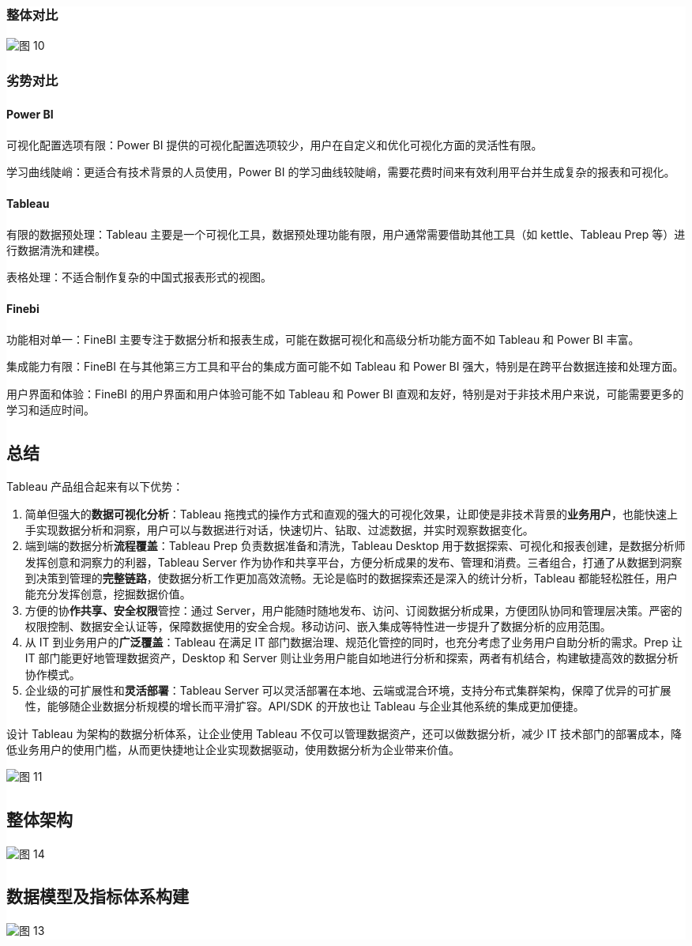 ### 整体对比

![图 10](https://pub-833348ee5761457dbfac749bcd651384.r2.dev/datablog/9267b1d2934d0b7e4aea233851d0f5f1e3f650b8fd7a3144dabea3610da16f9a.webp)  


### 劣势对比

#### Power BI

可视化配置选项有限：Power BI 提供的可视化配置选项较少，用户在自定义和优化可视化方面的灵活性有限。

学习曲线陡峭：更适合有技术背景的人员使用，Power BI 的学习曲线较陡峭，需要花费时间来有效利用平台并生成复杂的报表和可视化。

#### Tableau

有限的数据预处理：Tableau 主要是一个可视化工具，数据预处理功能有限，用户通常需要借助其他工具（如 kettle、Tableau Prep 等）进行数据清洗和建模。

表格处理：不适合制作复杂的中国式报表形式的视图。

#### Finebi

功能相对单一：FineBI 主要专注于数据分析和报表生成，可能在数据可视化和高级分析功能方面不如 Tableau 和 Power BI 丰富。

集成能力有限：FineBI 在与其他第三方工具和平台的集成方面可能不如 Tableau 和 Power BI 强大，特别是在跨平台数据连接和处理方面。

用户界面和体验：FineBI 的用户界面和用户体验可能不如 Tableau 和 Power BI 直观和友好，特别是对于非技术用户来说，可能需要更多的学习和适应时间。

## 总结

Tableau 产品组合起来有以下优势：

1. 简单但强大的**数据可视化分析**：Tableau 拖拽式的操作方式和直观的强大的可视化效果，让即使是非技术背景的**业务用户**，也能快速上手实现数据分析和洞察，用户可以与数据进行对话，快速切片、钻取、过滤数据，并实时观察数据变化。
2. 端到端的数据分析**流程覆盖**：Tableau Prep 负责数据准备和清洗，Tableau Desktop 用于数据探索、可视化和报表创建，是数据分析师发挥创意和洞察力的利器，Tableau Server 作为协作和共享平台，方便分析成果的发布、管理和消费。三者组合，打通了从数据到洞察到决策到管理的**完整链路**，使数据分析工作更加高效流畅。无论是临时的数据探索还是深入的统计分析，Tableau 都能轻松胜任，用户能充分发挥创意，挖掘数据价值。
3. 方便的协**作共享、安全权限**管控：通过 Server，用户能随时随地发布、访问、订阅数据分析成果，方便团队协同和管理层决策。严密的权限控制、数据安全认证等，保障数据使用的安全合规。移动访问、嵌入集成等特性进一步提升了数据分析的应用范围。
4. 从 IT 到业务用户的**广泛覆盖**：Tableau 在满足 IT 部门数据治理、规范化管控的同时，也充分考虑了业务用户自助分析的需求。Prep 让 IT 部门能更好地管理数据资产，Desktop 和 Server 则让业务用户能自如地进行分析和探索，两者有机结合，构建敏捷高效的数据分析协作模式。
5. 企业级的可扩展性和**灵活部署**：Tableau Server 可以灵活部署在本地、云端或混合环境，支持分布式集群架构，保障了优异的可扩展性，能够随企业数据分析规模的增长而平滑扩容。API/SDK 的开放也让 Tableau 与企业其他系统的集成更加便捷。

设计 Tableau 为架构的数据分析体系，让企业使用 Tableau 不仅可以管理数据资产，还可以做数据分析，减少 IT 技术部门的部署成本，降低业务用户的使用门槛，从而更快捷地让企业实现数据驱动，使用数据分析为企业带来价值。

![图 11](https://pub-833348ee5761457dbfac749bcd651384.r2.dev/datablog/a46780ee72ce1136265cf092cc49cb69abedade0d3638d38a14df483cb1fd7e9.webp)  


## 整体架构

![图 14](https://pub-833348ee5761457dbfac749bcd651384.r2.dev/datablog/0fb56d21051d9f1fa499c7fcba0133e6e16134e427e27d72ccb833646aee70ce.webp)  


## 数据模型及指标体系构建

![图 13](https://pub-833348ee5761457dbfac749bcd651384.r2.dev/datablog/016700617453f289d9feb8adb6bb5f28ed74b508bdbf035c268bc0a43455915b.webp)  



<Comment />